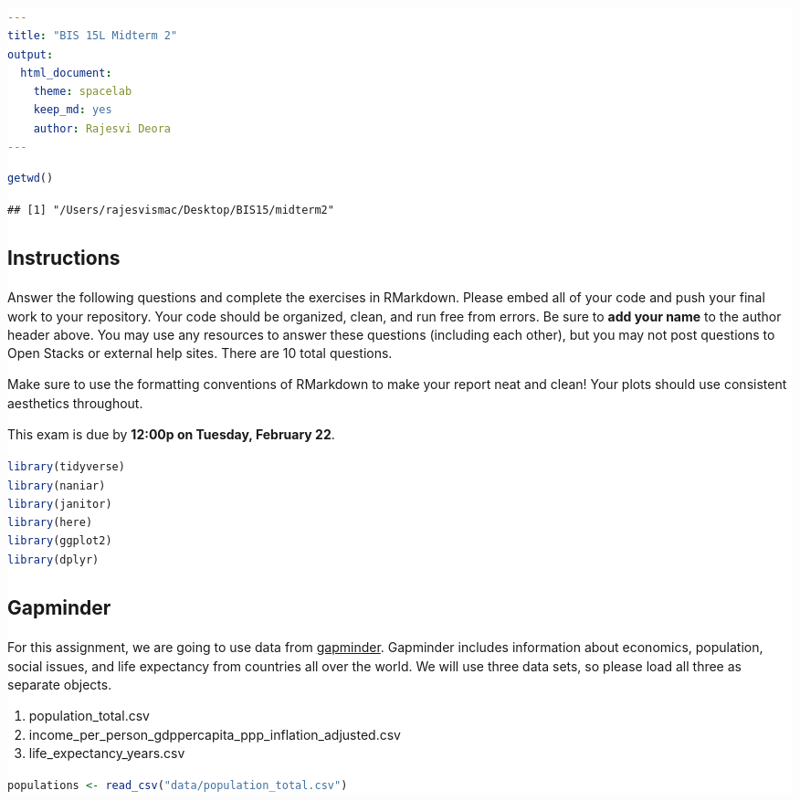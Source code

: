 ```yaml
---
title: "BIS 15L Midterm 2"
output:
  html_document: 
    theme: spacelab
    keep_md: yes
    author: Rajesvi Deora
---
```


```r
getwd()
```

```
## [1] "/Users/rajesvismac/Desktop/BIS15/midterm2"
```



## Instructions
Answer the following questions and complete the exercises in RMarkdown. Please embed all of your code and push your final work to your repository. Your code should be organized, clean, and run free from errors. Be sure to **add your name** to the author header above. You may use any resources to answer these questions (including each other), but you may not post questions to Open Stacks or external help sites. There are 10 total questions.  

Make sure to use the formatting conventions of RMarkdown to make your report neat and clean! Your plots should use consistent aesthetics throughout.  

This exam is due by **12:00p on Tuesday, February 22**.  


```r
library(tidyverse)
library(naniar)
library(janitor)
library(here)
library(ggplot2)
library(dplyr)
```


## Gapminder
For this assignment, we are going to use data from  [gapminder](https://www.gapminder.org/). Gapminder includes information about economics, population, social issues, and life expectancy from countries all over the world. We will use three data sets, so please load all three as separate objects.    

1. population_total.csv  
2. income_per_person_gdppercapita_ppp_inflation_adjusted.csv  
3. life_expectancy_years.csv  


```r
populations <- read_csv("data/population_total.csv")
```
